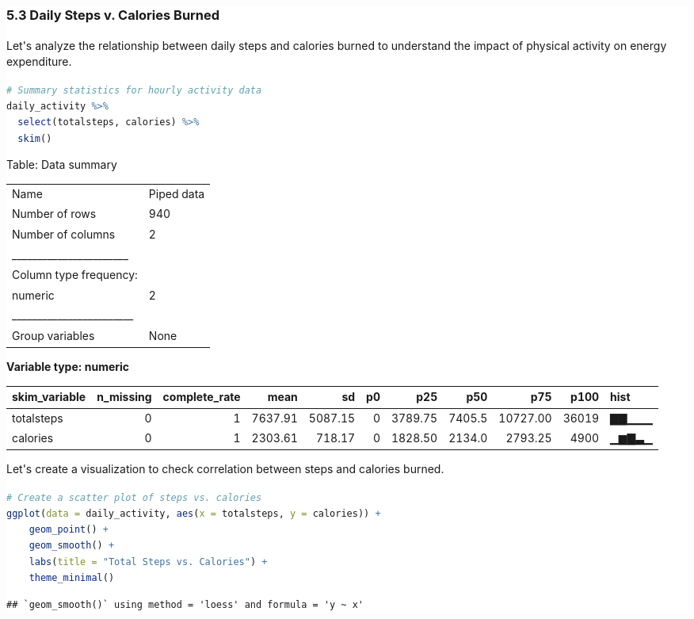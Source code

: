 ### 5.3 Daily Steps v. Calories Burned

Let's analyze the relationship between daily steps and calories burned to understand the impact of physical activity on energy expenditure.


``` r
# Summary statistics for hourly activity data
daily_activity %>%
  select(totalsteps, calories) %>%
  skim()
```


Table: Data summary

|                         |           |
|:------------------------|:----------|
|Name                     |Piped data |
|Number of rows           |940        |
|Number of columns        |2          |
|_______________________  |           |
|Column type frequency:   |           |
|numeric                  |2          |
|________________________ |           |
|Group variables          |None       |


**Variable type: numeric**

|skim_variable | n_missing| complete_rate|    mean|      sd| p0|     p25|    p50|      p75|  p100|hist  |
|:-------------|---------:|-------------:|-------:|-------:|--:|-------:|------:|--------:|-----:|:-----|
|totalsteps    |         0|             1| 7637.91| 5087.15|  0| 3789.75| 7405.5| 10727.00| 36019|▇▇▁▁▁ |
|calories      |         0|             1| 2303.61|  718.17|  0| 1828.50| 2134.0|  2793.25|  4900|▁▆▇▃▁ |

Let's create a visualization to check correlation between steps and calories burned.


``` r
# Create a scatter plot of steps vs. calories
ggplot(data = daily_activity, aes(x = totalsteps, y = calories)) +
    geom_point() +
    geom_smooth() +
    labs(title = "Total Steps vs. Calories") +
	theme_minimal()
```

```
## `geom_smooth()` using method = 'loess' and formula = 'y ~ x'
```
